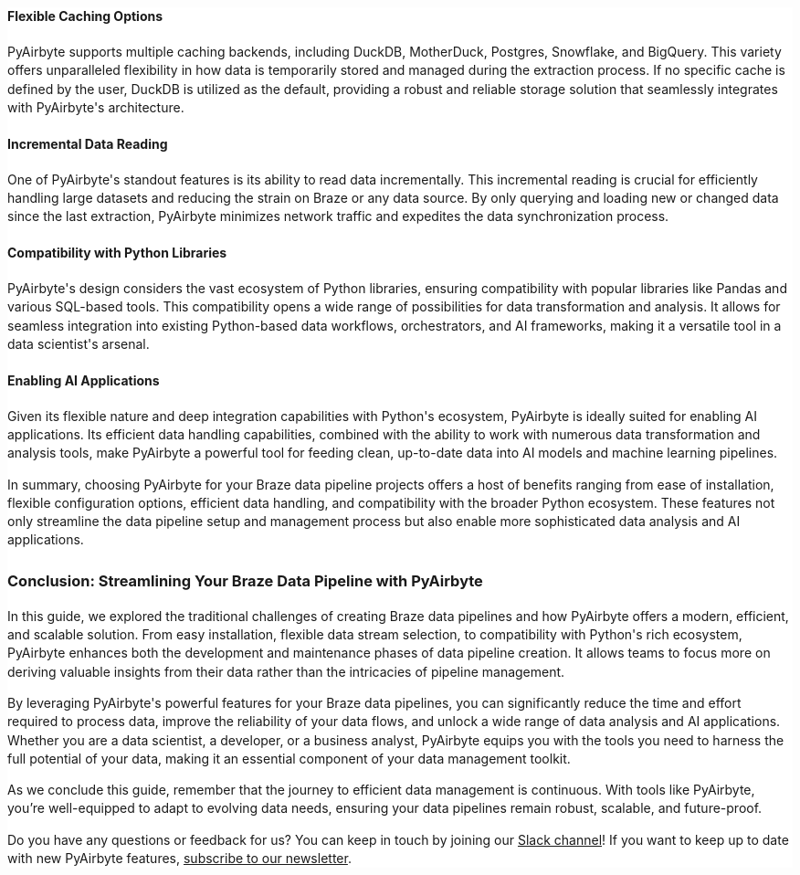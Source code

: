 #### Flexible Caching Options
PyAirbyte supports multiple caching backends, including DuckDB, MotherDuck, Postgres, Snowflake, and BigQuery. This variety offers unparalleled flexibility in how data is temporarily stored and managed during the extraction process. If no specific cache is defined by the user, DuckDB is utilized as the default, providing a robust and reliable storage solution that seamlessly integrates with PyAirbyte's architecture.

#### Incremental Data Reading
One of PyAirbyte's standout features is its ability to read data incrementally. This incremental reading is crucial for efficiently handling large datasets and reducing the strain on Braze or any data source. By only querying and loading new or changed data since the last extraction, PyAirbyte minimizes network traffic and expedites the data synchronization process.

#### Compatibility with Python Libraries
PyAirbyte's design considers the vast ecosystem of Python libraries, ensuring compatibility with popular libraries like Pandas and various SQL-based tools. This compatibility opens a wide range of possibilities for data transformation and analysis. It allows for seamless integration into existing Python-based data workflows, orchestrators, and AI frameworks, making it a versatile tool in a data scientist's arsenal.

#### Enabling AI Applications
Given its flexible nature and deep integration capabilities with Python's ecosystem, PyAirbyte is ideally suited for enabling AI applications. Its efficient data handling capabilities, combined with the ability to work with numerous data transformation and analysis tools, make PyAirbyte a powerful tool for feeding clean, up-to-date data into AI models and machine learning pipelines.

In summary, choosing PyAirbyte for your Braze data pipeline projects offers a host of benefits ranging from ease of installation, flexible configuration options, efficient data handling, and compatibility with the broader Python ecosystem. These features not only streamline the data pipeline setup and management process but also enable more sophisticated data analysis and AI applications.

### Conclusion: Streamlining Your Braze Data Pipeline with PyAirbyte

In this guide, we explored the traditional challenges of creating Braze data pipelines and how PyAirbyte offers a modern, efficient, and scalable solution. From easy installation, flexible data stream selection, to compatibility with Python's rich ecosystem, PyAirbyte enhances both the development and maintenance phases of data pipeline creation. It allows teams to focus more on deriving valuable insights from their data rather than the intricacies of pipeline management.

By leveraging PyAirbyte's powerful features for your Braze data pipelines, you can significantly reduce the time and effort required to process data, improve the reliability of your data flows, and unlock a wide range of data analysis and AI applications. Whether you are a data scientist, a developer, or a business analyst, PyAirbyte equips you with the tools you need to harness the full potential of your data, making it an essential component of your data management toolkit.

As we conclude this guide, remember that the journey to efficient data management is continuous. With tools like PyAirbyte, you’re well-equipped to adapt to evolving data needs, ensuring your data pipelines remain robust, scalable, and future-proof.

Do you have any questions or feedback for us? You can keep in touch by joining our [Slack channel](https://airbyte.com/community/community)! If you want to keep up to date with new PyAirbyte features, [subscribe to our newsletter](https://airbyte.com/community/newsletter).